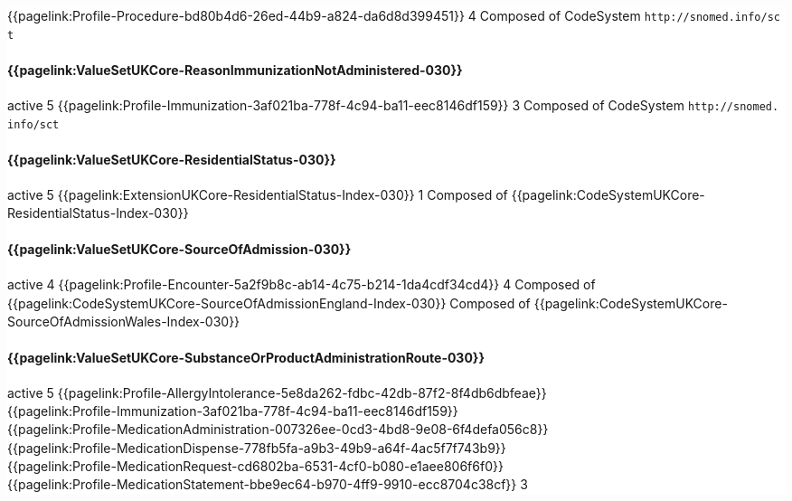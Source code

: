 <td>{{pagelink:Profile-Procedure-bd80b4d6-26ed-44b9-a824-da6d8d399451}}</td>
<td>4</td>
</tr>
<tr>
<td colspan="5">Composed of CodeSystem <code>http://snomed.info/sct</code></td>
</tr>
<tr class="override">
<td colspan="5"></td>
</tr>
<tr>
<td><h4>{{pagelink:ValueSetUKCore-ReasonImmunizationNotAdministered-030}}</h4></td>
<td>active</td>
<td>5</td>
<td>{{pagelink:Profile-Immunization-3af021ba-778f-4c94-ba11-eec8146df159}}</td>
<td>3</td>
</tr>
<tr>
<td colspan="5">Composed of CodeSystem <code>http://snomed.info/sct</code></td>
</tr>
<tr class="override">
<td colspan="5"></td>
</tr>
<tr>
<td><h4>{{pagelink:ValueSetUKCore-ResidentialStatus-030}}</h4></td>
<td>active</td>
<td>5</td>
<td>{{pagelink:ExtensionUKCore-ResidentialStatus-Index-030}}</td>
<td>1</td>
</tr>
<tr>
<td colspan="5">Composed of {{pagelink:CodeSystemUKCore-ResidentialStatus-Index-030}}</td>
</tr>
<tr class="override">
<td colspan="5"></td>
</tr>
<tr>
<td><h4>{{pagelink:ValueSetUKCore-SourceOfAdmission-030}}</h4></td>
<td>active</td>
<td>4</td>
<td>{{pagelink:Profile-Encounter-5a2f9b8c-ab14-4c75-b214-1da4cdf34cd4}}</td>
<td>4</td>
</tr>
<tr>
<td colspan="5">Composed of {{pagelink:CodeSystemUKCore-SourceOfAdmissionEngland-Index-030}}</td>
</tr>
<tr>
<td colspan="5">Composed of {{pagelink:CodeSystemUKCore-SourceOfAdmissionWales-Index-030}}</td>
</tr>
<tr class="override">
<td colspan="5"></td>
</tr>
<tr>
<td><h4>{{pagelink:ValueSetUKCore-SubstanceOrProductAdministrationRoute-030}}</h4></td>
<td>active</td>
<td>5</td>
<td>{{pagelink:Profile-AllergyIntolerance-5e8da262-fdbc-42db-87f2-8f4db6dbfeae}}<br/>
{{pagelink:Profile-Immunization-3af021ba-778f-4c94-ba11-eec8146df159}}<br/>
{{pagelink:Profile-MedicationAdministration-007326ee-0cd3-4bd8-9e08-6f4defa056c8}}<br/>
{{pagelink:Profile-MedicationDispense-778fb5fa-a9b3-49b9-a64f-4ac5f7f743b9}}<br/>
{{pagelink:Profile-MedicationRequest-cd6802ba-6531-4cf0-b080-e1aee806f6f0}}<br/>
{{pagelink:Profile-MedicationStatement-bbe9ec64-b970-4ff9-9910-ecc8704c38cf}}</td>
</td>
<td>3</td>
</tr>